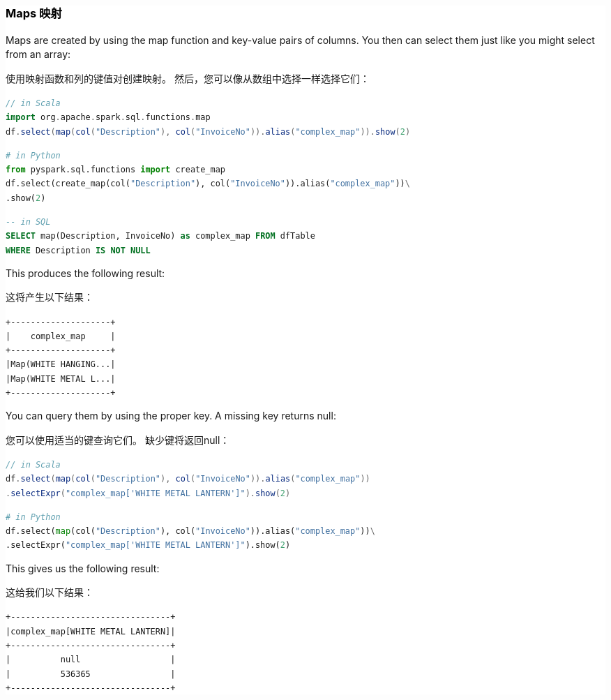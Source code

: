### <font color="#00000">Maps 映射</font>

Maps are created by using the map function and key-value pairs of columns. You then can select them just like you might select from an array: 

使用映射函数和列的键值对创建映射。 然后，您可以像从数组中选择一样选择它们：

```scala
// in Scala
import org.apache.spark.sql.functions.map
df.select(map(col("Description"), col("InvoiceNo")).alias("complex_map")).show(2)
```

```python
# in Python
from pyspark.sql.functions import create_map
df.select(create_map(col("Description"), col("InvoiceNo")).alias("complex_map"))\
.show(2)
```

```sql
-- in SQL
SELECT map(Description, InvoiceNo) as complex_map FROM dfTable
WHERE Description IS NOT NULL 
```

This produces the following result: 

这将产生以下结果：

```shell
+--------------------+
|    complex_map     |
+--------------------+
|Map(WHITE HANGING...|
|Map(WHITE METAL L...|
+--------------------+
```

You can query them by using the proper key. A missing key returns null:

您可以使用适当的键查询它们。 缺少键将返回null：

```scala
// in Scala
df.select(map(col("Description"), col("InvoiceNo")).alias("complex_map"))
.selectExpr("complex_map['WHITE METAL LANTERN']").show(2)
```

```python
# in Python
df.select(map(col("Description"), col("InvoiceNo")).alias("complex_map"))\
.selectExpr("complex_map['WHITE METAL LANTERN']").show(2)
```

This gives us the following result:

这给我们以下结果：

```shell
+--------------------------------+
|complex_map[WHITE METAL LANTERN]|
+--------------------------------+
|          null                  |
|          536365                |
+--------------------------------+
```
